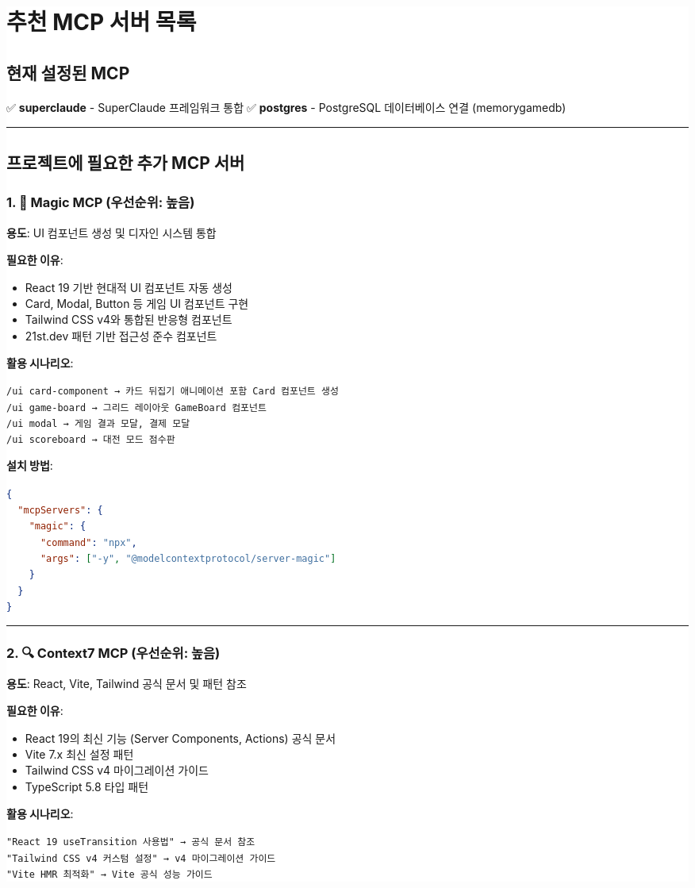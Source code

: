 # 추천 MCP 서버 목록

## 현재 설정된 MCP

✅ **superclaude** - SuperClaude 프레임워크 통합
✅ **postgres** - PostgreSQL 데이터베이스 연결 (memorygamedb)

---

## 프로젝트에 필요한 추가 MCP 서버

### 1. 🎨 **Magic MCP** (우선순위: 높음)
**용도**: UI 컴포넌트 생성 및 디자인 시스템 통합

**필요한 이유**:
- React 19 기반 현대적 UI 컴포넌트 자동 생성
- Card, Modal, Button 등 게임 UI 컴포넌트 구현
- Tailwind CSS v4와 통합된 반응형 컴포넌트
- 21st.dev 패턴 기반 접근성 준수 컴포넌트

**활용 시나리오**:
```
/ui card-component → 카드 뒤집기 애니메이션 포함 Card 컴포넌트 생성
/ui game-board → 그리드 레이아웃 GameBoard 컴포넌트
/ui modal → 게임 결과 모달, 결제 모달
/ui scoreboard → 대전 모드 점수판
```

**설치 방법**:
```json
{
  "mcpServers": {
    "magic": {
      "command": "npx",
      "args": ["-y", "@modelcontextprotocol/server-magic"]
    }
  }
}
```

---

### 2. 🔍 **Context7 MCP** (우선순위: 높음)
**용도**: React, Vite, Tailwind 공식 문서 및 패턴 참조

**필요한 이유**:
- React 19의 최신 기능 (Server Components, Actions) 공식 문서
- Vite 7.x 최신 설정 패턴
- Tailwind CSS v4 마이그레이션 가이드
- TypeScript 5.8 타입 패턴

**활용 시나리오**:
```
"React 19 useTransition 사용법" → 공식 문서 참조
"Tailwind CSS v4 커스텀 설정" → v4 마이그레이션 가이드
"Vite HMR 최적화" → Vite 공식 성능 가이드
```
